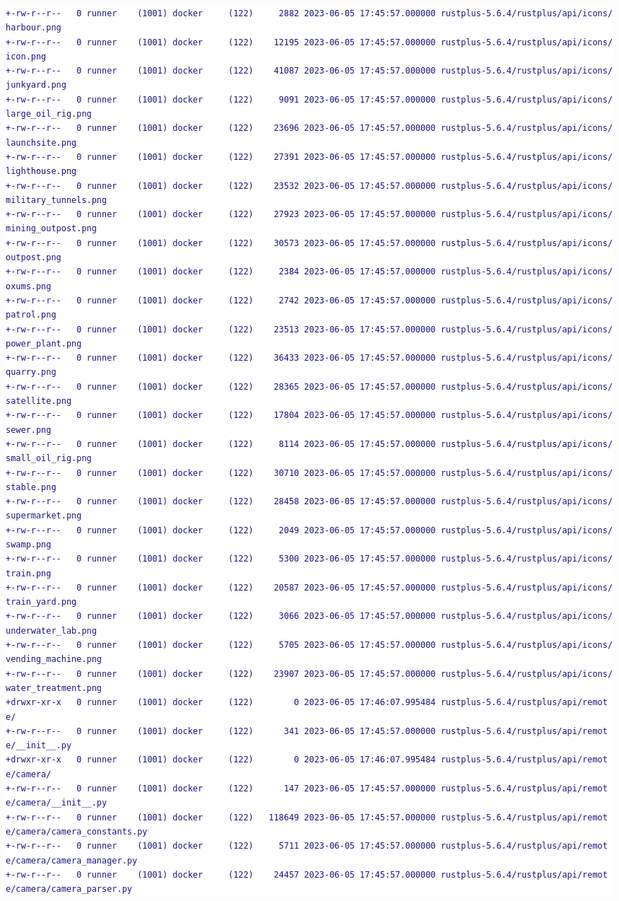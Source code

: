 ```diff
+-rw-r--r--   0 runner    (1001) docker     (122)     2882 2023-06-05 17:45:57.000000 rustplus-5.6.4/rustplus/api/icons/harbour.png
+-rw-r--r--   0 runner    (1001) docker     (122)    12195 2023-06-05 17:45:57.000000 rustplus-5.6.4/rustplus/api/icons/icon.png
+-rw-r--r--   0 runner    (1001) docker     (122)    41087 2023-06-05 17:45:57.000000 rustplus-5.6.4/rustplus/api/icons/junkyard.png
+-rw-r--r--   0 runner    (1001) docker     (122)     9091 2023-06-05 17:45:57.000000 rustplus-5.6.4/rustplus/api/icons/large_oil_rig.png
+-rw-r--r--   0 runner    (1001) docker     (122)    23696 2023-06-05 17:45:57.000000 rustplus-5.6.4/rustplus/api/icons/launchsite.png
+-rw-r--r--   0 runner    (1001) docker     (122)    27391 2023-06-05 17:45:57.000000 rustplus-5.6.4/rustplus/api/icons/lighthouse.png
+-rw-r--r--   0 runner    (1001) docker     (122)    23532 2023-06-05 17:45:57.000000 rustplus-5.6.4/rustplus/api/icons/military_tunnels.png
+-rw-r--r--   0 runner    (1001) docker     (122)    27923 2023-06-05 17:45:57.000000 rustplus-5.6.4/rustplus/api/icons/mining_outpost.png
+-rw-r--r--   0 runner    (1001) docker     (122)    30573 2023-06-05 17:45:57.000000 rustplus-5.6.4/rustplus/api/icons/outpost.png
+-rw-r--r--   0 runner    (1001) docker     (122)     2384 2023-06-05 17:45:57.000000 rustplus-5.6.4/rustplus/api/icons/oxums.png
+-rw-r--r--   0 runner    (1001) docker     (122)     2742 2023-06-05 17:45:57.000000 rustplus-5.6.4/rustplus/api/icons/patrol.png
+-rw-r--r--   0 runner    (1001) docker     (122)    23513 2023-06-05 17:45:57.000000 rustplus-5.6.4/rustplus/api/icons/power_plant.png
+-rw-r--r--   0 runner    (1001) docker     (122)    36433 2023-06-05 17:45:57.000000 rustplus-5.6.4/rustplus/api/icons/quarry.png
+-rw-r--r--   0 runner    (1001) docker     (122)    28365 2023-06-05 17:45:57.000000 rustplus-5.6.4/rustplus/api/icons/satellite.png
+-rw-r--r--   0 runner    (1001) docker     (122)    17804 2023-06-05 17:45:57.000000 rustplus-5.6.4/rustplus/api/icons/sewer.png
+-rw-r--r--   0 runner    (1001) docker     (122)     8114 2023-06-05 17:45:57.000000 rustplus-5.6.4/rustplus/api/icons/small_oil_rig.png
+-rw-r--r--   0 runner    (1001) docker     (122)    30710 2023-06-05 17:45:57.000000 rustplus-5.6.4/rustplus/api/icons/stable.png
+-rw-r--r--   0 runner    (1001) docker     (122)    28458 2023-06-05 17:45:57.000000 rustplus-5.6.4/rustplus/api/icons/supermarket.png
+-rw-r--r--   0 runner    (1001) docker     (122)     2049 2023-06-05 17:45:57.000000 rustplus-5.6.4/rustplus/api/icons/swamp.png
+-rw-r--r--   0 runner    (1001) docker     (122)     5300 2023-06-05 17:45:57.000000 rustplus-5.6.4/rustplus/api/icons/train.png
+-rw-r--r--   0 runner    (1001) docker     (122)    20587 2023-06-05 17:45:57.000000 rustplus-5.6.4/rustplus/api/icons/train_yard.png
+-rw-r--r--   0 runner    (1001) docker     (122)     3066 2023-06-05 17:45:57.000000 rustplus-5.6.4/rustplus/api/icons/underwater_lab.png
+-rw-r--r--   0 runner    (1001) docker     (122)     5705 2023-06-05 17:45:57.000000 rustplus-5.6.4/rustplus/api/icons/vending_machine.png
+-rw-r--r--   0 runner    (1001) docker     (122)    23907 2023-06-05 17:45:57.000000 rustplus-5.6.4/rustplus/api/icons/water_treatment.png
+drwxr-xr-x   0 runner    (1001) docker     (122)        0 2023-06-05 17:46:07.995484 rustplus-5.6.4/rustplus/api/remote/
+-rw-r--r--   0 runner    (1001) docker     (122)      341 2023-06-05 17:45:57.000000 rustplus-5.6.4/rustplus/api/remote/__init__.py
+drwxr-xr-x   0 runner    (1001) docker     (122)        0 2023-06-05 17:46:07.995484 rustplus-5.6.4/rustplus/api/remote/camera/
+-rw-r--r--   0 runner    (1001) docker     (122)      147 2023-06-05 17:45:57.000000 rustplus-5.6.4/rustplus/api/remote/camera/__init__.py
+-rw-r--r--   0 runner    (1001) docker     (122)   118649 2023-06-05 17:45:57.000000 rustplus-5.6.4/rustplus/api/remote/camera/camera_constants.py
+-rw-r--r--   0 runner    (1001) docker     (122)     5711 2023-06-05 17:45:57.000000 rustplus-5.6.4/rustplus/api/remote/camera/camera_manager.py
+-rw-r--r--   0 runner    (1001) docker     (122)    24457 2023-06-05 17:45:57.000000 rustplus-5.6.4/rustplus/api/remote/camera/camera_parser.py
```